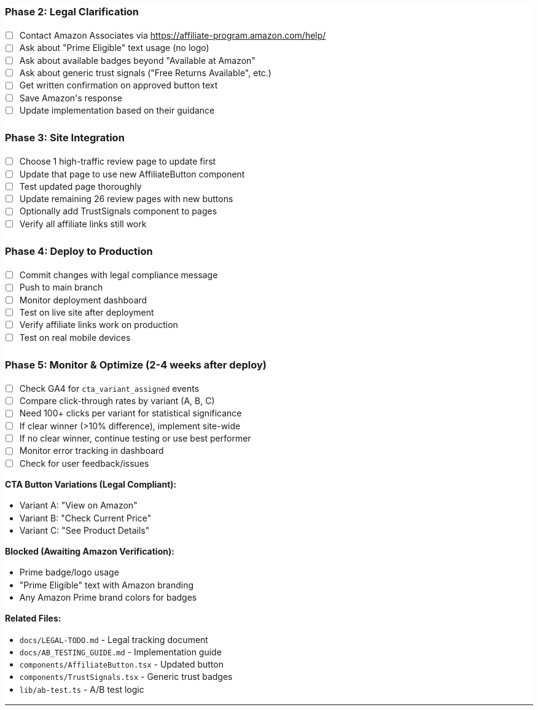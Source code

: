 ### Phase 2: Legal Clarification
- [ ] Contact Amazon Associates via https://affiliate-program.amazon.com/help/
- [ ] Ask about "Prime Eligible" text usage (no logo)
- [ ] Ask about available badges beyond "Available at Amazon"
- [ ] Ask about generic trust signals ("Free Returns Available", etc.)
- [ ] Get written confirmation on approved button text
- [ ] Save Amazon's response
- [ ] Update implementation based on their guidance

### Phase 3: Site Integration
- [ ] Choose 1 high-traffic review page to update first
- [ ] Update that page to use new AffiliateButton component
- [ ] Test updated page thoroughly
- [ ] Update remaining 26 review pages with new buttons
- [ ] Optionally add TrustSignals component to pages
- [ ] Verify all affiliate links still work

### Phase 4: Deploy to Production
- [ ] Commit changes with legal compliance message
- [ ] Push to main branch
- [ ] Monitor deployment dashboard
- [ ] Test on live site after deployment
- [ ] Verify affiliate links work on production
- [ ] Test on real mobile devices

### Phase 5: Monitor & Optimize (2-4 weeks after deploy)
- [ ] Check GA4 for `cta_variant_assigned` events
- [ ] Compare click-through rates by variant (A, B, C)
- [ ] Need 100+ clicks per variant for statistical significance
- [ ] If clear winner (>10% difference), implement site-wide
- [ ] If no clear winner, continue testing or use best performer
- [ ] Monitor error tracking in dashboard
- [ ] Check for user feedback/issues

**CTA Button Variations (Legal Compliant):**
- Variant A: "View on Amazon"
- Variant B: "Check Current Price"
- Variant C: "See Product Details"

**Blocked (Awaiting Amazon Verification):**
- Prime badge/logo usage
- "Prime Eligible" text with Amazon branding
- Any Amazon Prime brand colors for badges

**Related Files:**
- `docs/LEGAL-TODO.md` - Legal tracking document
- `docs/AB_TESTING_GUIDE.md` - Implementation guide
- `components/AffiliateButton.tsx` - Updated button
- `components/TrustSignals.tsx` - Generic trust badges
- `lib/ab-test.ts` - A/B test logic

---